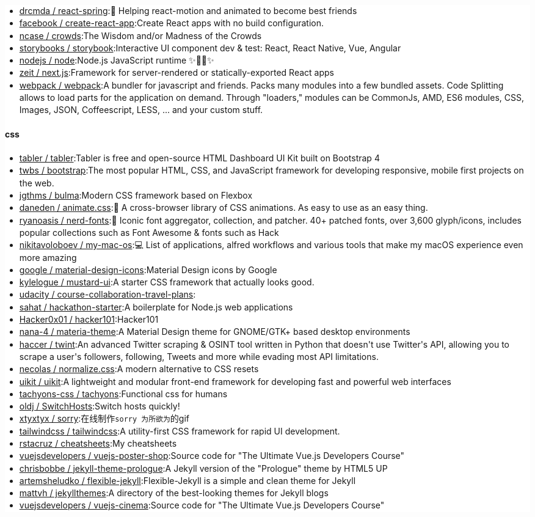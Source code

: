 * [drcmda / react-spring](https://github.com/drcmda/react-spring):🙌 Helping react-motion and animated to become best friends
* [facebook / create-react-app](https://github.com/facebook/create-react-app):Create React apps with no build configuration.
* [ncase / crowds](https://github.com/ncase/crowds):The Wisdom and/or Madness of the Crowds
* [storybooks / storybook](https://github.com/storybooks/storybook):Interactive UI component dev & test: React, React Native, Vue, Angular
* [nodejs / node](https://github.com/nodejs/node):Node.js JavaScript runtime ✨🐢🚀✨
* [zeit / next.js](https://github.com/zeit/next.js):Framework for server-rendered or statically-exported React apps
* [webpack / webpack](https://github.com/webpack/webpack):A bundler for javascript and friends. Packs many modules into a few bundled assets. Code Splitting allows to load parts for the application on demand. Through "loaders," modules can be CommonJs, AMD, ES6 modules, CSS, Images, JSON, Coffeescript, LESS, ... and your custom stuff.

#### css
* [tabler / tabler](https://github.com/tabler/tabler):Tabler is free and open-source HTML Dashboard UI Kit built on Bootstrap 4
* [twbs / bootstrap](https://github.com/twbs/bootstrap):The most popular HTML, CSS, and JavaScript framework for developing responsive, mobile first projects on the web.
* [jgthms / bulma](https://github.com/jgthms/bulma):Modern CSS framework based on Flexbox
* [daneden / animate.css](https://github.com/daneden/animate.css):🍿 A cross-browser library of CSS animations. As easy to use as an easy thing.
* [ryanoasis / nerd-fonts](https://github.com/ryanoasis/nerd-fonts):🔡 Iconic font aggregator, collection, and patcher. 40+ patched fonts, over 3,600 glyph/icons, includes popular collections such as Font Awesome & fonts such as Hack
* [nikitavoloboev / my-mac-os](https://github.com/nikitavoloboev/my-mac-os):💻 List of applications, alfred workflows and various tools that make my macOS experience even more amazing
* [google / material-design-icons](https://github.com/google/material-design-icons):Material Design icons by Google
* [kylelogue / mustard-ui](https://github.com/kylelogue/mustard-ui):A starter CSS framework that actually looks good.
* [udacity / course-collaboration-travel-plans](https://github.com/udacity/course-collaboration-travel-plans):
* [sahat / hackathon-starter](https://github.com/sahat/hackathon-starter):A boilerplate for Node.js web applications
* [Hacker0x01 / hacker101](https://github.com/Hacker0x01/hacker101):Hacker101
* [nana-4 / materia-theme](https://github.com/nana-4/materia-theme):A Material Design theme for GNOME/GTK+ based desktop environments
* [haccer / twint](https://github.com/haccer/twint):An advanced Twitter scraping & OSINT tool written in Python that doesn't use Twitter's API, allowing you to scrape a user's followers, following, Tweets and more while evading most API limitations.
* [necolas / normalize.css](https://github.com/necolas/normalize.css):A modern alternative to CSS resets
* [uikit / uikit](https://github.com/uikit/uikit):A lightweight and modular front-end framework for developing fast and powerful web interfaces
* [tachyons-css / tachyons](https://github.com/tachyons-css/tachyons):Functional css for humans
* [oldj / SwitchHosts](https://github.com/oldj/SwitchHosts):Switch hosts quickly!
* [xtyxtyx / sorry](https://github.com/xtyxtyx/sorry):在线制作`sorry 为所欲为`的gif
* [tailwindcss / tailwindcss](https://github.com/tailwindcss/tailwindcss):A utility-first CSS framework for rapid UI development.
* [rstacruz / cheatsheets](https://github.com/rstacruz/cheatsheets):My cheatsheets
* [vuejsdevelopers / vuejs-poster-shop](https://github.com/vuejsdevelopers/vuejs-poster-shop):Source code for "The Ultimate Vue.js Developers Course"
* [chrisbobbe / jekyll-theme-prologue](https://github.com/chrisbobbe/jekyll-theme-prologue):A Jekyll version of the "Prologue" theme by HTML5 UP
* [artemsheludko / flexible-jekyll](https://github.com/artemsheludko/flexible-jekyll):Flexible-Jekyll is a simple and clean theme for Jekyll
* [mattvh / jekyllthemes](https://github.com/mattvh/jekyllthemes):A directory of the best-looking themes for Jekyll blogs
* [vuejsdevelopers / vuejs-cinema](https://github.com/vuejsdevelopers/vuejs-cinema):Source code for "The Ultimate Vue.js Developers Course"

